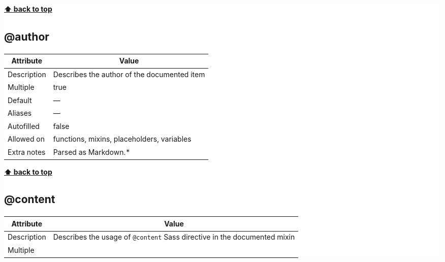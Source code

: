 **[⬆ back to top](#navigation)**

## @author


<table>
  <thead>
    <tr>
      <th>Attribute</th>
      <th>Value</th>
    </tr>
  </thead>
  <tbody>
    <tr>
      <td>Description</td>
      <td>Describes the author of the documented item</td>
    </tr>
    <tr>
      <td>Multiple</td>
      <td>true</td>
    </tr>
    <tr>
      <td>Default</td>
      <td>—</td>
    </tr>
    <tr>
      <td>Aliases</td>
      <td>—</td>
    </tr>
    <tr>
      <td>Autofilled</td>
      <td>false</td>
    </tr>
    <tr>
      <td>Allowed on</td>
      <td>functions, mixins, placeholders, variables</td>
    </tr>
    <tr>
      <td>Extra notes</td>
      <td>Parsed as Markdown.*</td>
    </tr>
  </tbody>
</table>

<a name="content"></a>

**[⬆ back to top](#navigation)**

## @content


<table>
  <thead>
    <tr>
      <th>Attribute</th>
      <th>Value</th>
    </tr>
  </thead>
  <tbody>
    <tr>
      <td>Description</td>
      <td>Describes the usage of <code >@content</code> Sass directive in the documented mixin</td>
    </tr>
    <tr>
      <td>Multiple</td>